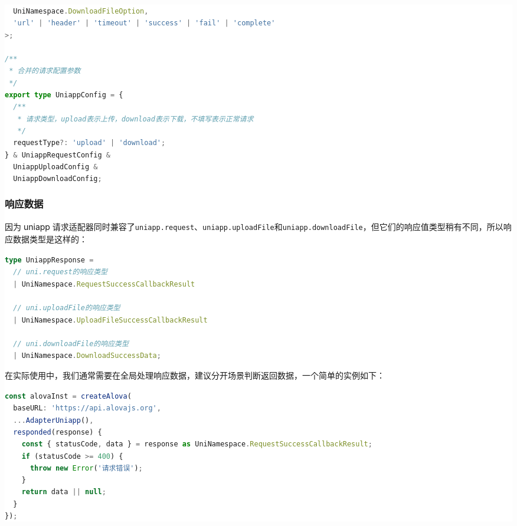 ```typescript
  UniNamespace.DownloadFileOption,
  'url' | 'header' | 'timeout' | 'success' | 'fail' | 'complete'
>;

/**
 * 合并的请求配置参数
 */
export type UniappConfig = {
  /**
   * 请求类型，upload表示上传，download表示下载，不填写表示正常请求
   */
  requestType?: 'upload' | 'download';
} & UniappRequestConfig &
  UniappUploadConfig &
  UniappDownloadConfig;
```

### 响应数据

因为 uniapp 请求适配器同时兼容了`uniapp.request`、`uniapp.uploadFile`和`uniapp.downloadFile`，但它们的响应值类型稍有不同，所以响应数据类型是这样的：

```typescript
type UniappResponse =
  // uni.request的响应类型
  | UniNamespace.RequestSuccessCallbackResult

  // uni.uploadFile的响应类型
  | UniNamespace.UploadFileSuccessCallbackResult

  // uni.downloadFile的响应类型
  | UniNamespace.DownloadSuccessData;
```

在实际使用中，我们通常需要在全局处理响应数据，建议分开场景判断返回数据，一个简单的实例如下：

```typescript
const alovaInst = createAlova(
  baseURL: 'https://api.alovajs.org',
  ...AdapterUniapp(),
  responded(response) {
    const { statusCode, data } = response as UniNamespace.RequestSuccessCallbackResult;
    if (statusCode >= 400) {
      throw new Error('请求错误');
    }
    return data || null;
  }
});
```
